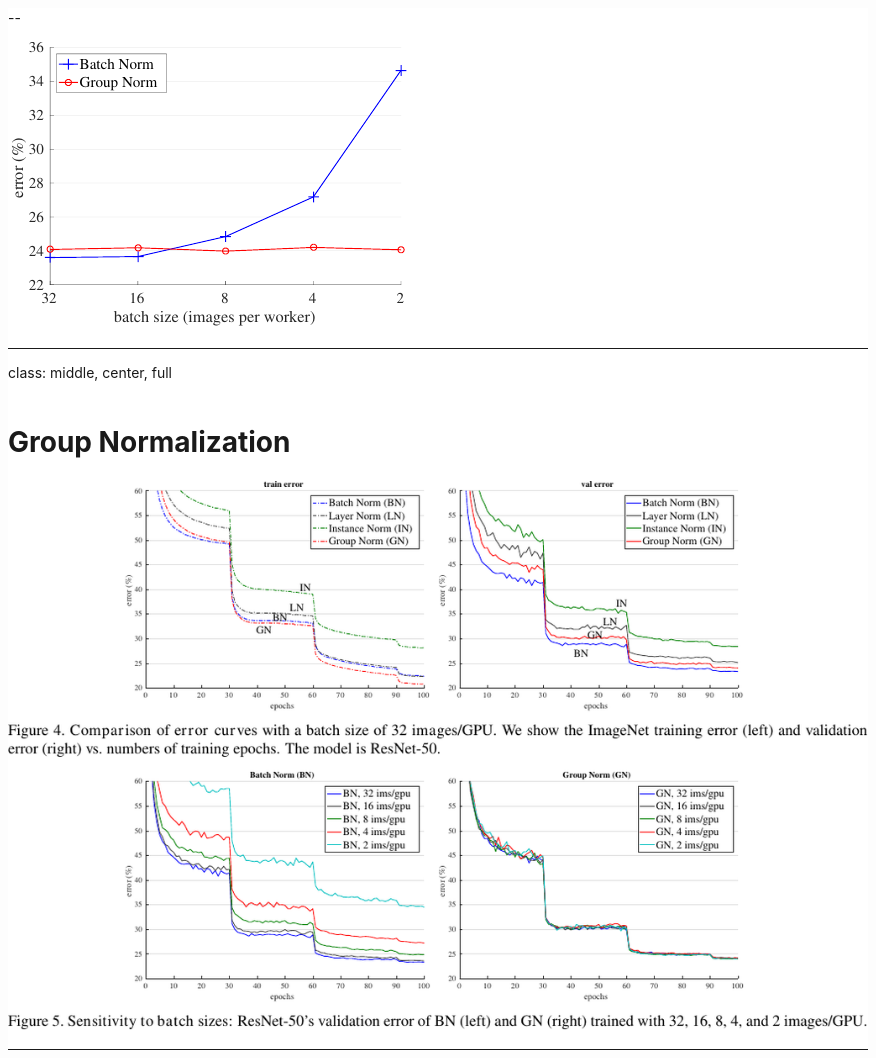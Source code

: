 --

![:pdf 45%,center](group_norm.pdf)

---
class: middle, center, full
# Group Normalization

![:pdf 97%](group_norm_vs_batch_norm.pdf)

---